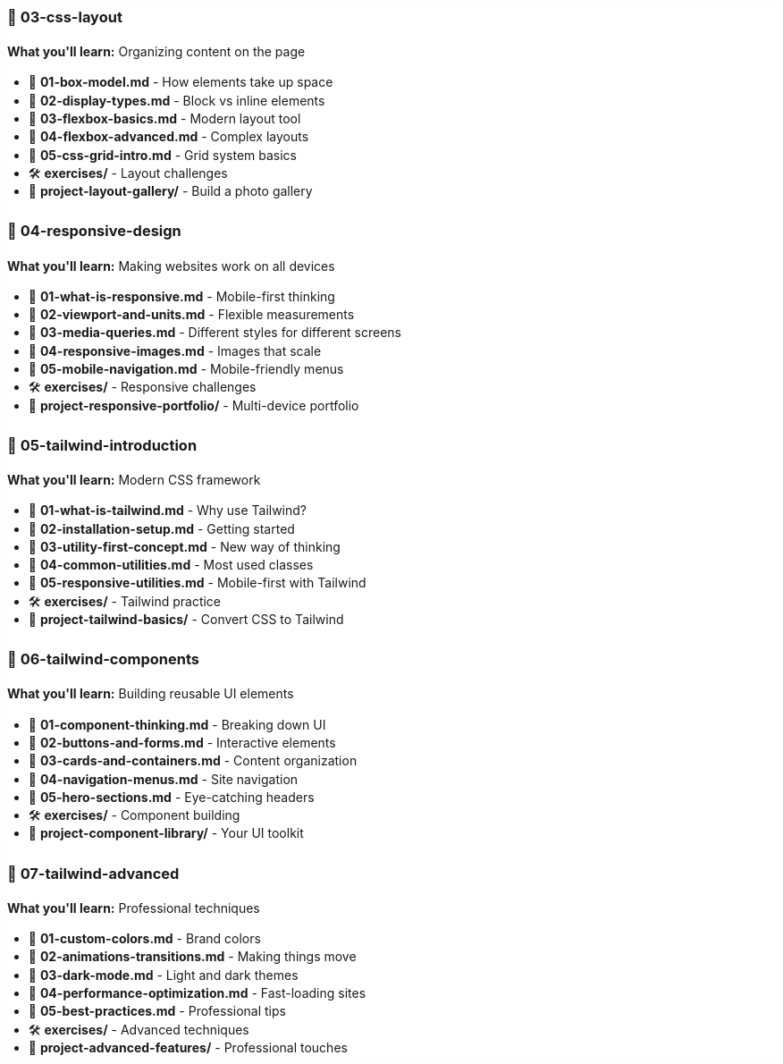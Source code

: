### 📁 **03-css-layout**

**What you'll learn:** Organizing content on the page

- 📄 **01-box-model.md** - How elements take up space
- 📄 **02-display-types.md** - Block vs inline elements
- 📄 **03-flexbox-basics.md** - Modern layout tool
- 📄 **04-flexbox-advanced.md** - Complex layouts
- 📄 **05-css-grid-intro.md** - Grid system basics
- 🛠️ **exercises/** - Layout challenges
- 🚀 **project-layout-gallery/** - Build a photo gallery

### 📁 **04-responsive-design**

**What you'll learn:** Making websites work on all devices

- 📄 **01-what-is-responsive.md** - Mobile-first thinking
- 📄 **02-viewport-and-units.md** - Flexible measurements
- 📄 **03-media-queries.md** - Different styles for different screens
- 📄 **04-responsive-images.md** - Images that scale
- 📄 **05-mobile-navigation.md** - Mobile-friendly menus
- 🛠️ **exercises/** - Responsive challenges
- 🚀 **project-responsive-portfolio/** - Multi-device portfolio

### 📁 **05-tailwind-introduction**

**What you'll learn:** Modern CSS framework

- 📄 **01-what-is-tailwind.md** - Why use Tailwind?
- 📄 **02-installation-setup.md** - Getting started
- 📄 **03-utility-first-concept.md** - New way of thinking
- 📄 **04-common-utilities.md** - Most used classes
- 📄 **05-responsive-utilities.md** - Mobile-first with Tailwind
- 🛠️ **exercises/** - Tailwind practice
- 🚀 **project-tailwind-basics/** - Convert CSS to Tailwind

### 📁 **06-tailwind-components**

**What you'll learn:** Building reusable UI elements

- 📄 **01-component-thinking.md** - Breaking down UI
- 📄 **02-buttons-and-forms.md** - Interactive elements
- 📄 **03-cards-and-containers.md** - Content organization
- 📄 **04-navigation-menus.md** - Site navigation
- 📄 **05-hero-sections.md** - Eye-catching headers
- 🛠️ **exercises/** - Component building
- 🚀 **project-component-library/** - Your UI toolkit

### 📁 **07-tailwind-advanced**

**What you'll learn:** Professional techniques

- 📄 **01-custom-colors.md** - Brand colors
- 📄 **02-animations-transitions.md** - Making things move
- 📄 **03-dark-mode.md** - Light and dark themes
- 📄 **04-performance-optimization.md** - Fast-loading sites
- 📄 **05-best-practices.md** - Professional tips
- 🛠️ **exercises/** - Advanced techniques
- 🚀 **project-advanced-features/** - Professional touches
